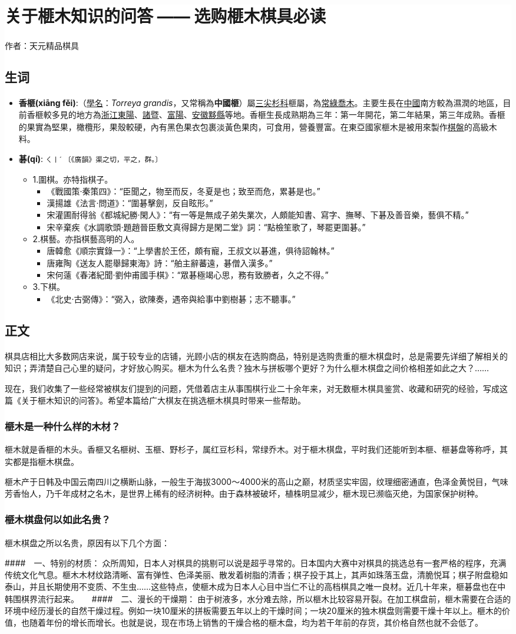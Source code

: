 # 关于榧木知识的问答 —— 选购榧木棋具必读

作者：天元精品棋具



## 生词
- **香榧(xiāng fěi)**:（[學名](https://www.wikiwand.com/zh-hant/学名)：*Torreya grandis*，又常稱為**中國榧**）屬[三尖杉科](https://www.wikiwand.com/zh-hant/三尖杉科)榧屬，為[常綠喬木](https://www.wikiwand.com/zh-hant/常綠喬木)。主要生長在[中國](https://www.wikiwand.com/zh-hant/中國)南方較為濕潤的地區，目前香榧較多見的地方為[浙江](https://www.wikiwand.com/zh-hant/浙江省)[東陽](https://www.wikiwand.com/zh-hant/东阳)、[諸暨](https://www.wikiwand.com/zh-hant/诸暨)、[富陽](https://www.wikiwand.com/zh-hant/富阳)、[安徽](https://www.wikiwand.com/zh-hant/安徽省)[黟縣](https://www.wikiwand.com/zh-hant/黟县)等地。香榧生長成熟期為三年：第一年開花，第二年結果，第三年成熟。香榧的果實為堅果，橄欖形，果殼較硬，內有黑色果衣包裹淡黃色果肉，可食用，營養豐富。在東亞國家榧木是被用來製作[棋盤](https://www.wikiwand.com/zh-hant/棋盤)的高級木料。

- **碁(qí)**: `ㄑ〡ˊ` `〔《廣韻》渠之切，平之，群。〕`
    + 1.圍棋。亦特指棋子。
        - 《戰國策‧秦策四》：“臣聞之，物至而反，冬夏是也；致至而危，累碁是也。”
        - 漢揚雄《法言‧問道》：“圍碁擊劍，反自眩形。”
        - 宋灌圃耐得翁《都城紀勝‧閑人》：“有一等是無成子弟失業次，人頗能知書、寫字、撫琴、下碁及善音樂，藝俱不精。”
        -  宋辛棄疾《水調歌頭‧題趙晉臣敷文真得歸方是閑二堂》詞：“點檢笙歌了，琴罷更圍碁。”
    + 2.棋藝。亦指棋藝高明的人。
        - 唐韓愈《順宗實錄一》：“上學書於王伾，頗有寵，王叔文以碁進，俱待詔翰林。”
        - 唐雍陶《送友人罷舉歸東海》詩：“舶主辭蕃遠，碁僧入漢多。”
        - 宋何薳《春渚紀聞‧劉仲甫國手棋》：“眾碁極竭心思，務有致勝者，久之不得。”
    + 3.下棋。
        - 《北史‧古弼傳》：“弼入，欲陳奏，遇帝與給事中劉樹碁；志不聽事。”


## 正文

棋具店相比大多数网店来说，属于较专业的店铺，光顾小店的棋友在选购商品，特别是选购贵重的榧木棋盘时，总是需要先详细了解相关的知识；弄清楚自己心里的疑问，才好放心购买。榧木为什么名贵？独木与拼板哪个更好？为什么榧木棋盘之间价格相差如此之大？…… 　　

现在，我们收集了一些经常被棋友们提到的问题，凭借着店主从事围棋行业二十余年来，对无数榧木棋具鉴赏、收藏和研究的经验，写成这篇《关于榧木知识的问答》。希望本篇给广大棋友在挑选榧木棋具时带来一些帮助。 


### 榧木是一种什么样的木材？
榧木就是香榧的木头。香榧又名榧树、玉榧、野杉子，属红豆杉科，常绿乔木。对于榧木棋盘，平时我们还能听到本榧、榧碁盘等称呼，其实都是指榧木棋盘。

榧木产于日韩及中国云南四川之横断山脉，一般生于海拔3000～4000米的高山之巅，材质坚实牢固，纹理细密通直，色泽金黄悦目，气味芳香怡人，乃千年成材之名木，是世界上稀有的经济树种。由于森林被破坏，植株明显减少，榧木现已濒临灭绝，为国家保护树种。


### 榧木棋盘何以如此名贵？
榧木棋盘之所以名贵，原因有以下几个方面：

####　一、特别的材质：
众所周知，日本人对棋具的挑剔可以说是超乎寻常的。日本国内大赛中对棋具的挑选总有一套严格的程序，充满传统文化气息。榧木木材纹路清晰、富有弹性、色泽美丽、散发着树脂的清香；棋子投于其上，其声如珠落玉盘，清脆悦耳；棋子附盘稳如泰山，并且长期使用不变质、不生虫……这些特点，使榧木成为日本人心目中当仁不让的高档棋具之唯一良材。近几十年来，榧碁盘也在中韩围棋界流行起来。
　
####　二、漫长的干燥期：
由于树液多，水分难去除，所以榧木比较容易开裂。在加工棋盘前，榧木需要在合适的环境中经历漫长的自然干燥过程。例如一块10厘米的拼板需要五年以上的干燥时间；一块20厘米的独木棋盘则需要干燥十年以上。榧木的价值，也随着年份的增长而增长。也就是说，现在市场上销售的干燥合格的榧木盘，均为若干年前的存货，其价格自然也就不会低了。
　